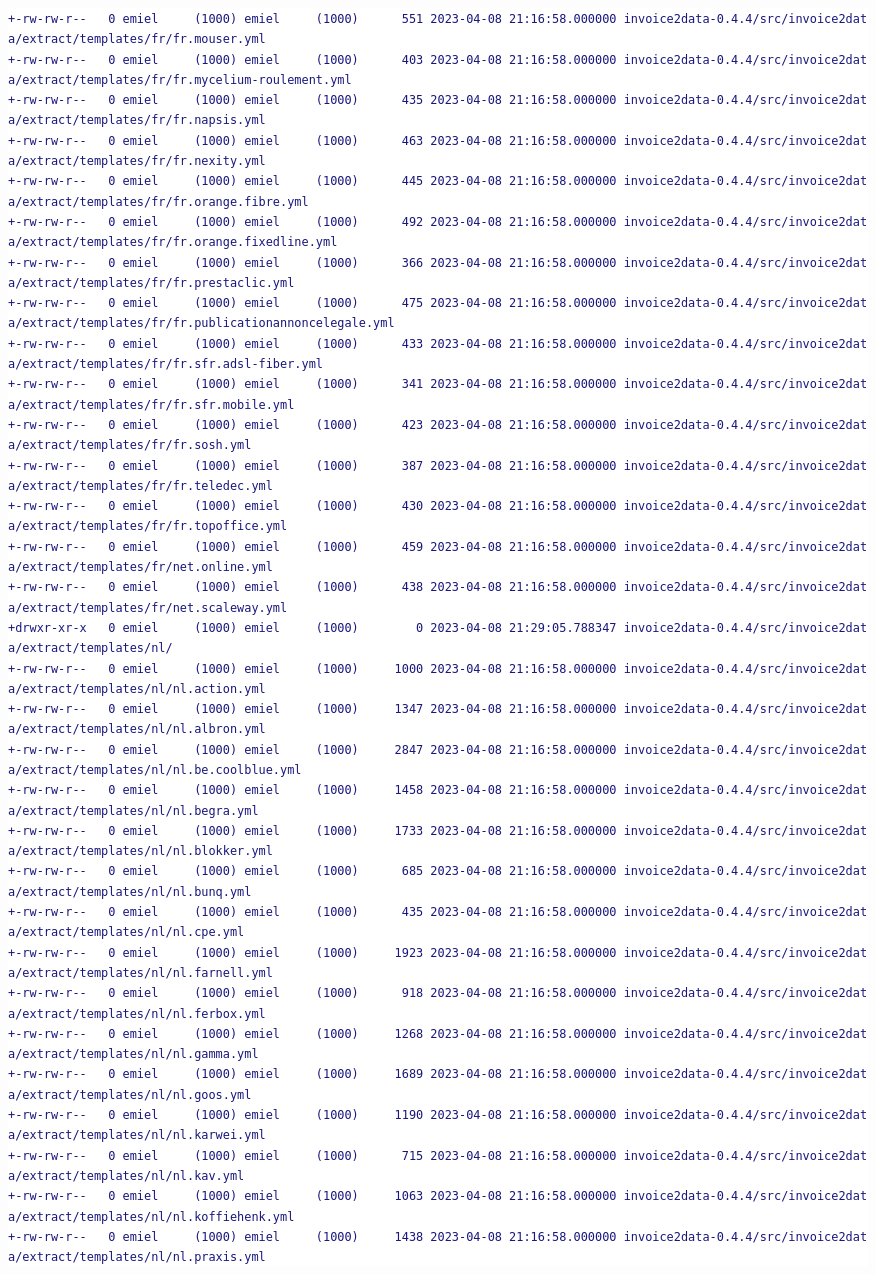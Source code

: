 ```diff
+-rw-rw-r--   0 emiel     (1000) emiel     (1000)      551 2023-04-08 21:16:58.000000 invoice2data-0.4.4/src/invoice2data/extract/templates/fr/fr.mouser.yml
+-rw-rw-r--   0 emiel     (1000) emiel     (1000)      403 2023-04-08 21:16:58.000000 invoice2data-0.4.4/src/invoice2data/extract/templates/fr/fr.mycelium-roulement.yml
+-rw-rw-r--   0 emiel     (1000) emiel     (1000)      435 2023-04-08 21:16:58.000000 invoice2data-0.4.4/src/invoice2data/extract/templates/fr/fr.napsis.yml
+-rw-rw-r--   0 emiel     (1000) emiel     (1000)      463 2023-04-08 21:16:58.000000 invoice2data-0.4.4/src/invoice2data/extract/templates/fr/fr.nexity.yml
+-rw-rw-r--   0 emiel     (1000) emiel     (1000)      445 2023-04-08 21:16:58.000000 invoice2data-0.4.4/src/invoice2data/extract/templates/fr/fr.orange.fibre.yml
+-rw-rw-r--   0 emiel     (1000) emiel     (1000)      492 2023-04-08 21:16:58.000000 invoice2data-0.4.4/src/invoice2data/extract/templates/fr/fr.orange.fixedline.yml
+-rw-rw-r--   0 emiel     (1000) emiel     (1000)      366 2023-04-08 21:16:58.000000 invoice2data-0.4.4/src/invoice2data/extract/templates/fr/fr.prestaclic.yml
+-rw-rw-r--   0 emiel     (1000) emiel     (1000)      475 2023-04-08 21:16:58.000000 invoice2data-0.4.4/src/invoice2data/extract/templates/fr/fr.publicationannoncelegale.yml
+-rw-rw-r--   0 emiel     (1000) emiel     (1000)      433 2023-04-08 21:16:58.000000 invoice2data-0.4.4/src/invoice2data/extract/templates/fr/fr.sfr.adsl-fiber.yml
+-rw-rw-r--   0 emiel     (1000) emiel     (1000)      341 2023-04-08 21:16:58.000000 invoice2data-0.4.4/src/invoice2data/extract/templates/fr/fr.sfr.mobile.yml
+-rw-rw-r--   0 emiel     (1000) emiel     (1000)      423 2023-04-08 21:16:58.000000 invoice2data-0.4.4/src/invoice2data/extract/templates/fr/fr.sosh.yml
+-rw-rw-r--   0 emiel     (1000) emiel     (1000)      387 2023-04-08 21:16:58.000000 invoice2data-0.4.4/src/invoice2data/extract/templates/fr/fr.teledec.yml
+-rw-rw-r--   0 emiel     (1000) emiel     (1000)      430 2023-04-08 21:16:58.000000 invoice2data-0.4.4/src/invoice2data/extract/templates/fr/fr.topoffice.yml
+-rw-rw-r--   0 emiel     (1000) emiel     (1000)      459 2023-04-08 21:16:58.000000 invoice2data-0.4.4/src/invoice2data/extract/templates/fr/net.online.yml
+-rw-rw-r--   0 emiel     (1000) emiel     (1000)      438 2023-04-08 21:16:58.000000 invoice2data-0.4.4/src/invoice2data/extract/templates/fr/net.scaleway.yml
+drwxr-xr-x   0 emiel     (1000) emiel     (1000)        0 2023-04-08 21:29:05.788347 invoice2data-0.4.4/src/invoice2data/extract/templates/nl/
+-rw-rw-r--   0 emiel     (1000) emiel     (1000)     1000 2023-04-08 21:16:58.000000 invoice2data-0.4.4/src/invoice2data/extract/templates/nl/nl.action.yml
+-rw-rw-r--   0 emiel     (1000) emiel     (1000)     1347 2023-04-08 21:16:58.000000 invoice2data-0.4.4/src/invoice2data/extract/templates/nl/nl.albron.yml
+-rw-rw-r--   0 emiel     (1000) emiel     (1000)     2847 2023-04-08 21:16:58.000000 invoice2data-0.4.4/src/invoice2data/extract/templates/nl/nl.be.coolblue.yml
+-rw-rw-r--   0 emiel     (1000) emiel     (1000)     1458 2023-04-08 21:16:58.000000 invoice2data-0.4.4/src/invoice2data/extract/templates/nl/nl.begra.yml
+-rw-rw-r--   0 emiel     (1000) emiel     (1000)     1733 2023-04-08 21:16:58.000000 invoice2data-0.4.4/src/invoice2data/extract/templates/nl/nl.blokker.yml
+-rw-rw-r--   0 emiel     (1000) emiel     (1000)      685 2023-04-08 21:16:58.000000 invoice2data-0.4.4/src/invoice2data/extract/templates/nl/nl.bunq.yml
+-rw-rw-r--   0 emiel     (1000) emiel     (1000)      435 2023-04-08 21:16:58.000000 invoice2data-0.4.4/src/invoice2data/extract/templates/nl/nl.cpe.yml
+-rw-rw-r--   0 emiel     (1000) emiel     (1000)     1923 2023-04-08 21:16:58.000000 invoice2data-0.4.4/src/invoice2data/extract/templates/nl/nl.farnell.yml
+-rw-rw-r--   0 emiel     (1000) emiel     (1000)      918 2023-04-08 21:16:58.000000 invoice2data-0.4.4/src/invoice2data/extract/templates/nl/nl.ferbox.yml
+-rw-rw-r--   0 emiel     (1000) emiel     (1000)     1268 2023-04-08 21:16:58.000000 invoice2data-0.4.4/src/invoice2data/extract/templates/nl/nl.gamma.yml
+-rw-rw-r--   0 emiel     (1000) emiel     (1000)     1689 2023-04-08 21:16:58.000000 invoice2data-0.4.4/src/invoice2data/extract/templates/nl/nl.goos.yml
+-rw-rw-r--   0 emiel     (1000) emiel     (1000)     1190 2023-04-08 21:16:58.000000 invoice2data-0.4.4/src/invoice2data/extract/templates/nl/nl.karwei.yml
+-rw-rw-r--   0 emiel     (1000) emiel     (1000)      715 2023-04-08 21:16:58.000000 invoice2data-0.4.4/src/invoice2data/extract/templates/nl/nl.kav.yml
+-rw-rw-r--   0 emiel     (1000) emiel     (1000)     1063 2023-04-08 21:16:58.000000 invoice2data-0.4.4/src/invoice2data/extract/templates/nl/nl.koffiehenk.yml
+-rw-rw-r--   0 emiel     (1000) emiel     (1000)     1438 2023-04-08 21:16:58.000000 invoice2data-0.4.4/src/invoice2data/extract/templates/nl/nl.praxis.yml
```